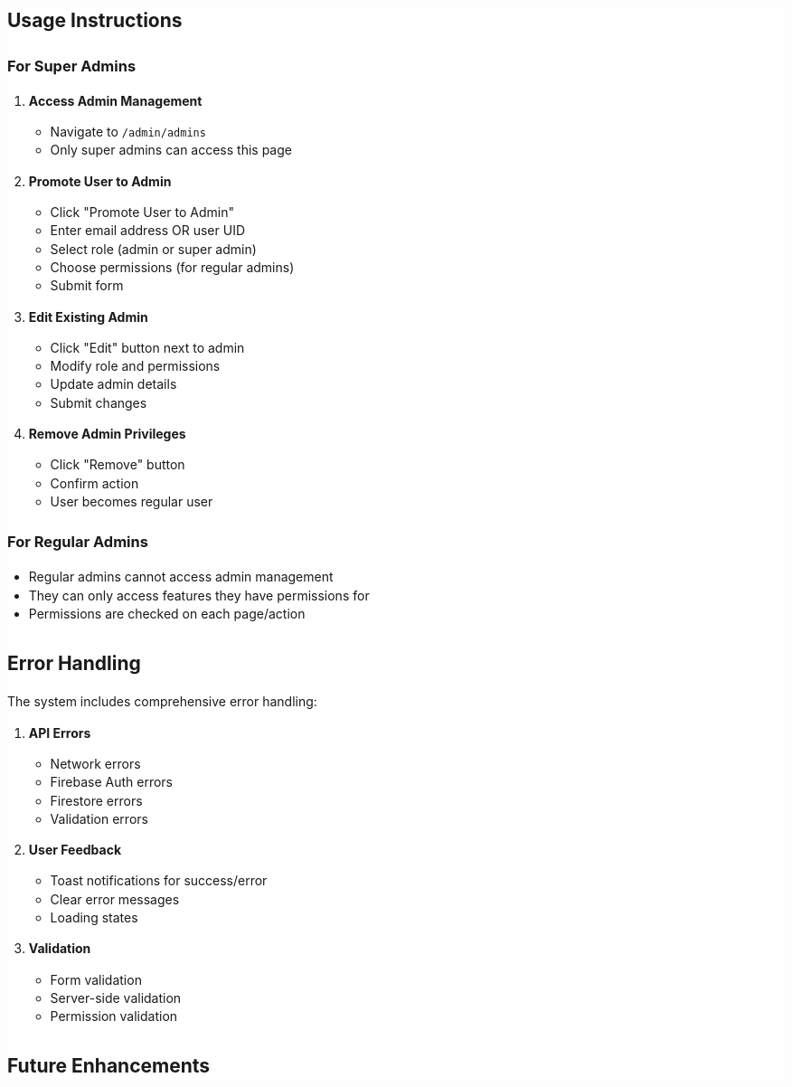 ## Usage Instructions

### For Super Admins

1. **Access Admin Management**
   - Navigate to `/admin/admins`
   - Only super admins can access this page

2. **Promote User to Admin**
   - Click "Promote User to Admin"
   - Enter email address OR user UID
   - Select role (admin or super admin)
   - Choose permissions (for regular admins)
   - Submit form

3. **Edit Existing Admin**
   - Click "Edit" button next to admin
   - Modify role and permissions
   - Update admin details
   - Submit changes

4. **Remove Admin Privileges**
   - Click "Remove" button
   - Confirm action
   - User becomes regular user

### For Regular Admins

- Regular admins cannot access admin management
- They can only access features they have permissions for
- Permissions are checked on each page/action

## Error Handling

The system includes comprehensive error handling:

1. **API Errors**
   - Network errors
   - Firebase Auth errors
   - Firestore errors
   - Validation errors

2. **User Feedback**
   - Toast notifications for success/error
   - Clear error messages
   - Loading states

3. **Validation**
   - Form validation
   - Server-side validation
   - Permission validation

## Future Enhancements
